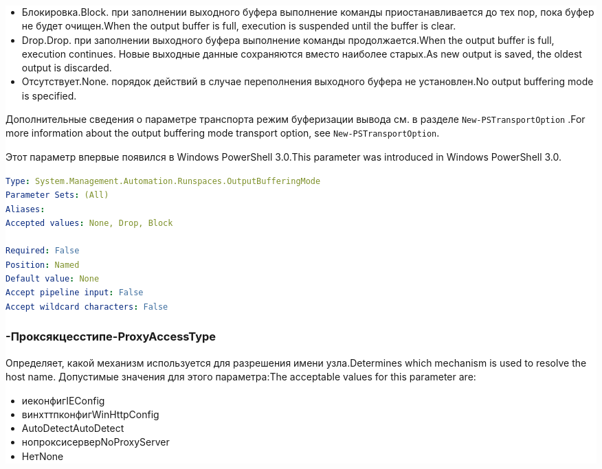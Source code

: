 - <span data-ttu-id="9d45d-251">Блокировка.</span><span class="sxs-lookup"><span data-stu-id="9d45d-251">Block.</span></span> <span data-ttu-id="9d45d-252">при заполнении выходного буфера выполнение команды приостанавливается до тех пор, пока буфер не будет очищен.</span><span class="sxs-lookup"><span data-stu-id="9d45d-252">When the output buffer is full, execution is suspended until the buffer is clear.</span></span>
- <span data-ttu-id="9d45d-253">Drop.</span><span class="sxs-lookup"><span data-stu-id="9d45d-253">Drop.</span></span> <span data-ttu-id="9d45d-254">при заполнении выходного буфера выполнение команды продолжается.</span><span class="sxs-lookup"><span data-stu-id="9d45d-254">When the output buffer is full, execution continues.</span></span> <span data-ttu-id="9d45d-255">Новые выходные данные сохраняются вместо наиболее старых.</span><span class="sxs-lookup"><span data-stu-id="9d45d-255">As new output is saved, the oldest output is discarded.</span></span>
- <span data-ttu-id="9d45d-256">Отсутствует.</span><span class="sxs-lookup"><span data-stu-id="9d45d-256">None.</span></span> <span data-ttu-id="9d45d-257">порядок действий в случае переполнения выходного буфера не установлен.</span><span class="sxs-lookup"><span data-stu-id="9d45d-257">No output buffering mode is specified.</span></span>

<span data-ttu-id="9d45d-258">Дополнительные сведения о параметре транспорта режим буферизации вывода см. в разделе `New-PSTransportOption` .</span><span class="sxs-lookup"><span data-stu-id="9d45d-258">For more information about the output buffering mode transport option, see `New-PSTransportOption`.</span></span>

<span data-ttu-id="9d45d-259">Этот параметр впервые появился в Windows PowerShell 3.0.</span><span class="sxs-lookup"><span data-stu-id="9d45d-259">This parameter was introduced in Windows PowerShell 3.0.</span></span>

```yaml
Type: System.Management.Automation.Runspaces.OutputBufferingMode
Parameter Sets: (All)
Aliases:
Accepted values: None, Drop, Block

Required: False
Position: Named
Default value: None
Accept pipeline input: False
Accept wildcard characters: False
```

### <span data-ttu-id="9d45d-260">-Проксякцесстипе</span><span class="sxs-lookup"><span data-stu-id="9d45d-260">-ProxyAccessType</span></span>

<span data-ttu-id="9d45d-261">Определяет, какой механизм используется для разрешения имени узла.</span><span class="sxs-lookup"><span data-stu-id="9d45d-261">Determines which mechanism is used to resolve the host name.</span></span> <span data-ttu-id="9d45d-262">Допустимые значения для этого параметра:</span><span class="sxs-lookup"><span data-stu-id="9d45d-262">The acceptable values for this parameter are:</span></span>

- <span data-ttu-id="9d45d-263">иеконфиг</span><span class="sxs-lookup"><span data-stu-id="9d45d-263">IEConfig</span></span>
- <span data-ttu-id="9d45d-264">винхттпконфиг</span><span class="sxs-lookup"><span data-stu-id="9d45d-264">WinHttpConfig</span></span>
- <span data-ttu-id="9d45d-265">AutoDetect</span><span class="sxs-lookup"><span data-stu-id="9d45d-265">AutoDetect</span></span>
- <span data-ttu-id="9d45d-266">нопроксисервер</span><span class="sxs-lookup"><span data-stu-id="9d45d-266">NoProxyServer</span></span>
- <span data-ttu-id="9d45d-267">Нет</span><span class="sxs-lookup"><span data-stu-id="9d45d-267">None</span></span>

